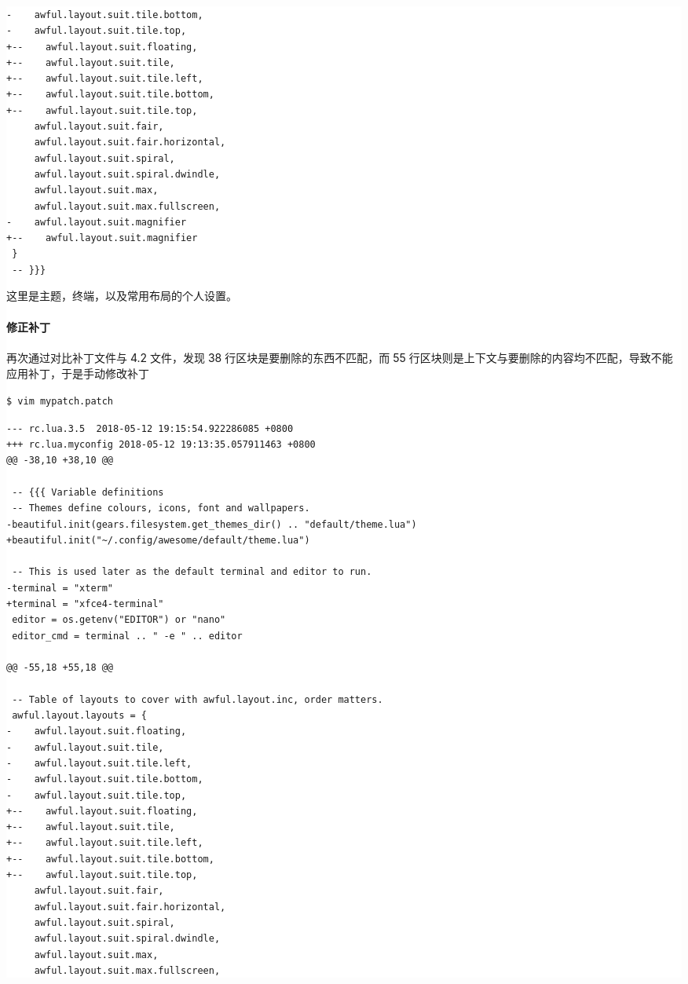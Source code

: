 ```shell
-    awful.layout.suit.tile.bottom,
-    awful.layout.suit.tile.top,
+--    awful.layout.suit.floating,
+--    awful.layout.suit.tile,
+--    awful.layout.suit.tile.left,
+--    awful.layout.suit.tile.bottom,
+--    awful.layout.suit.tile.top,
     awful.layout.suit.fair,
     awful.layout.suit.fair.horizontal,
     awful.layout.suit.spiral,
     awful.layout.suit.spiral.dwindle,
     awful.layout.suit.max,
     awful.layout.suit.max.fullscreen,
-    awful.layout.suit.magnifier
+--    awful.layout.suit.magnifier
 }
 -- }}}
```

这里是主题，终端，以及常用布局的个人设置。

#### 修正补丁

再次通过对比补丁文件与 4.2 文件，发现 38 行区块是要删除的东西不匹配，而 55 行区块则是上下文与要删除的内容均不匹配，导致不能应用补丁，于是手动修改补丁

```shell
$ vim mypatch.patch
```

```shell
--- rc.lua.3.5  2018-05-12 19:15:54.922286085 +0800
+++ rc.lua.myconfig 2018-05-12 19:13:35.057911463 +0800
@@ -38,10 +38,10 @@

 -- {{{ Variable definitions
 -- Themes define colours, icons, font and wallpapers.
-beautiful.init(gears.filesystem.get_themes_dir() .. "default/theme.lua")
+beautiful.init("~/.config/awesome/default/theme.lua")

 -- This is used later as the default terminal and editor to run.
-terminal = "xterm"
+terminal = "xfce4-terminal"
 editor = os.getenv("EDITOR") or "nano"
 editor_cmd = terminal .. " -e " .. editor

@@ -55,18 +55,18 @@

 -- Table of layouts to cover with awful.layout.inc, order matters.
 awful.layout.layouts = {
-    awful.layout.suit.floating,
-    awful.layout.suit.tile,
-    awful.layout.suit.tile.left,
-    awful.layout.suit.tile.bottom,
-    awful.layout.suit.tile.top,
+--    awful.layout.suit.floating,
+--    awful.layout.suit.tile,
+--    awful.layout.suit.tile.left,
+--    awful.layout.suit.tile.bottom,
+--    awful.layout.suit.tile.top,
     awful.layout.suit.fair,
     awful.layout.suit.fair.horizontal,
     awful.layout.suit.spiral,
     awful.layout.suit.spiral.dwindle,
     awful.layout.suit.max,
     awful.layout.suit.max.fullscreen,
```